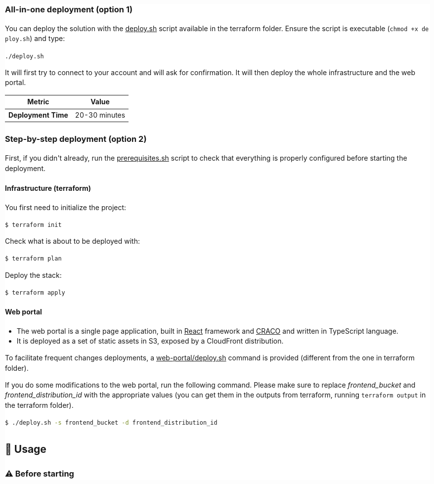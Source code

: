 ### All-in-one deployment (option 1)
You can deploy the solution with the [deploy.sh](./terraform/deploy.sh) script available in the terraform folder. Ensure the script is executable (`chmod +x deploy.sh`) and type:
```bash
./deploy.sh
```
It will first try to connect to your account and will ask for confirmation. It will then deploy the whole infrastructure and the web portal.

| Metric              | Value         |
|---------------------|---------------|
| **Deployment Time** | 20-30 minutes |

### Step-by-step deployment (option 2)

First, if you didn't already, run the [prerequisites.sh](./terraform/prerequisites.sh) script to check that everything is properly configured before starting the deployment.

#### Infrastructure (terraform)
You first need to initialize the project:
```bash
$ terraform init
```

Check what is about to be deployed with:
```bash
$ terraform plan
```

Deploy the stack:
```bash
$ terraform apply
```

#### Web portal
- The web portal is a single page application, built in [React](https://reactjs.org/) framework and [CRACO](https://github.com/gsoft-inc/craco) and written in TypeScript language. 
- It is deployed as a set of static assets in S3, exposed by a CloudFront distribution.

To facilitate frequent changes deployments, a [web-portal/deploy.sh](./web-portal/deploy.sh) command is provided (different from the one in terraform folder).

If you do some modifications to the web portal, run the following command. 
Please make sure to replace _frontend_bucket_ and _frontend_distribution_id_ with the appropriate values (you can get them in the outputs from terraform, running `terraform output` in the terraform folder).
```bash
$ ./deploy.sh -s frontend_bucket -d frontend_distribution_id
```

## 📌 Usage

### ⚠️ Before starting
